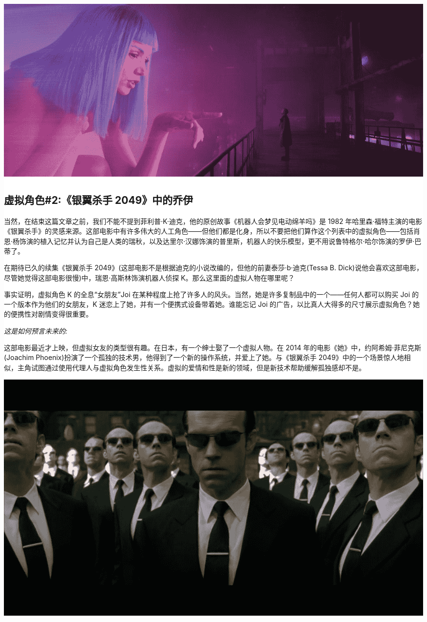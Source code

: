 ![](img/f1a786509d79de3561f693deb8e26c01.png)

## **虚拟角色#2:《银翼杀手 2049》中的乔伊**

当然，在结束这篇文章之前，我们不能不提到菲利普·K·迪克，他的原创故事《机器人会梦见电动绵羊吗》是 1982 年哈里森·福特主演的电影《银翼杀手》的灵感来源。这部电影中有许多伟大的人工角色——但他们都是化身，所以不要把他们算作这个列表中的虚拟角色——包括肖恩·杨饰演的植入记忆并认为自己是人类的瑞秋，以及达里尔·汉娜饰演的普里斯，机器人的快乐模型，更不用说鲁特格尔·哈尔饰演的罗伊·巴蒂了。

在期待已久的续集《银翼杀手 2049》(这部电影不是根据迪克的小说改编的，但他的前妻泰莎·b·迪克(Tessa B. Dick)说他会喜欢这部电影，尽管她觉得这部电影很慢)中，瑞恩·高斯林饰演机器人侦探 K。那么这里面的虚拟人物在哪里呢？

事实证明，虚拟角色 K 的全息“女朋友”Joi 在某种程度上抢了许多人的风头。当然，她是许多复制品中的一个——任何人都可以购买 Joi 的一个版本作为他们的女朋友，K 迷恋上了她，并有一个便携式设备带着她。谁能忘记 Joi 的广告，以比真人大得多的尺寸展示虚拟角色？她的便携性对剧情变得很重要。

*这是如何预言未来的:*

这部电影最近才上映，但虚拟女友的类型很有趣。在日本，有一个绅士娶了一个虚拟人物。在 2014 年的电影《她》中，约阿希姆·菲尼克斯(Joachim Phoenix)扮演了一个孤独的技术男，他得到了一个新的操作系统，并爱上了她。与《银翼杀手 2049》中的一个场景惊人地相似，主角试图通过使用代理人与虚拟角色发生性关系。虚拟的爱情和性是新的领域，但是新技术帮助缓解孤独感却不是。

![](img/6bb917576e93d0e2b54f3cb737645c39.png)
